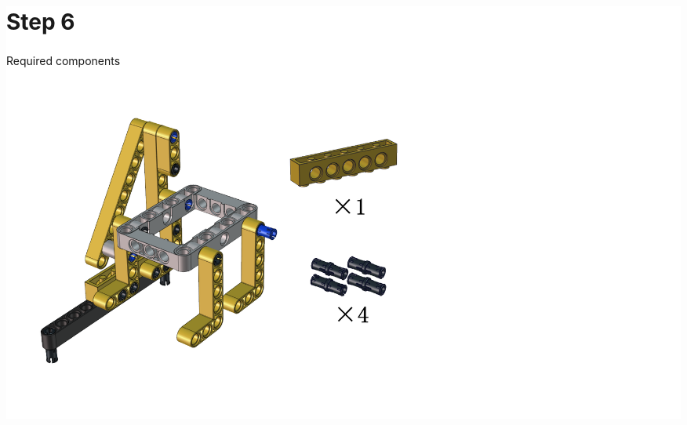 </tr>
<tr class="even">
<td colspan="2"><h1>Step 6</h1></td>
</tr>
<tr class="odd">
<td colspan="2"><p>Required components</p>
<h1><img src="media/9c247eddce7a872899c34e013e12db31.png" style="width:6.00833in;height:4.13056in"/></h1>